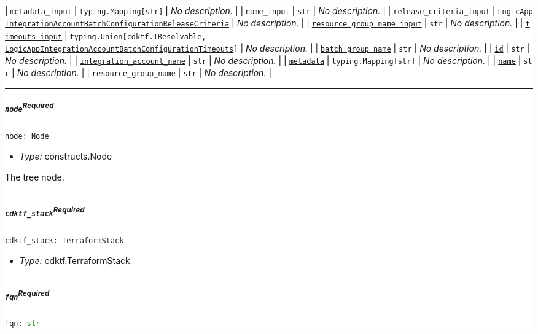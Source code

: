 | <code><a href="#@cdktf/provider-azurerm.logicAppIntegrationAccountBatchConfiguration.LogicAppIntegrationAccountBatchConfiguration.property.metadataInput">metadata_input</a></code> | <code>typing.Mapping[str]</code> | *No description.* |
| <code><a href="#@cdktf/provider-azurerm.logicAppIntegrationAccountBatchConfiguration.LogicAppIntegrationAccountBatchConfiguration.property.nameInput">name_input</a></code> | <code>str</code> | *No description.* |
| <code><a href="#@cdktf/provider-azurerm.logicAppIntegrationAccountBatchConfiguration.LogicAppIntegrationAccountBatchConfiguration.property.releaseCriteriaInput">release_criteria_input</a></code> | <code><a href="#@cdktf/provider-azurerm.logicAppIntegrationAccountBatchConfiguration.LogicAppIntegrationAccountBatchConfigurationReleaseCriteria">LogicAppIntegrationAccountBatchConfigurationReleaseCriteria</a></code> | *No description.* |
| <code><a href="#@cdktf/provider-azurerm.logicAppIntegrationAccountBatchConfiguration.LogicAppIntegrationAccountBatchConfiguration.property.resourceGroupNameInput">resource_group_name_input</a></code> | <code>str</code> | *No description.* |
| <code><a href="#@cdktf/provider-azurerm.logicAppIntegrationAccountBatchConfiguration.LogicAppIntegrationAccountBatchConfiguration.property.timeoutsInput">timeouts_input</a></code> | <code>typing.Union[cdktf.IResolvable, <a href="#@cdktf/provider-azurerm.logicAppIntegrationAccountBatchConfiguration.LogicAppIntegrationAccountBatchConfigurationTimeouts">LogicAppIntegrationAccountBatchConfigurationTimeouts</a>]</code> | *No description.* |
| <code><a href="#@cdktf/provider-azurerm.logicAppIntegrationAccountBatchConfiguration.LogicAppIntegrationAccountBatchConfiguration.property.batchGroupName">batch_group_name</a></code> | <code>str</code> | *No description.* |
| <code><a href="#@cdktf/provider-azurerm.logicAppIntegrationAccountBatchConfiguration.LogicAppIntegrationAccountBatchConfiguration.property.id">id</a></code> | <code>str</code> | *No description.* |
| <code><a href="#@cdktf/provider-azurerm.logicAppIntegrationAccountBatchConfiguration.LogicAppIntegrationAccountBatchConfiguration.property.integrationAccountName">integration_account_name</a></code> | <code>str</code> | *No description.* |
| <code><a href="#@cdktf/provider-azurerm.logicAppIntegrationAccountBatchConfiguration.LogicAppIntegrationAccountBatchConfiguration.property.metadata">metadata</a></code> | <code>typing.Mapping[str]</code> | *No description.* |
| <code><a href="#@cdktf/provider-azurerm.logicAppIntegrationAccountBatchConfiguration.LogicAppIntegrationAccountBatchConfiguration.property.name">name</a></code> | <code>str</code> | *No description.* |
| <code><a href="#@cdktf/provider-azurerm.logicAppIntegrationAccountBatchConfiguration.LogicAppIntegrationAccountBatchConfiguration.property.resourceGroupName">resource_group_name</a></code> | <code>str</code> | *No description.* |

---

##### `node`<sup>Required</sup> <a name="node" id="@cdktf/provider-azurerm.logicAppIntegrationAccountBatchConfiguration.LogicAppIntegrationAccountBatchConfiguration.property.node"></a>

```python
node: Node
```

- *Type:* constructs.Node

The tree node.

---

##### `cdktf_stack`<sup>Required</sup> <a name="cdktf_stack" id="@cdktf/provider-azurerm.logicAppIntegrationAccountBatchConfiguration.LogicAppIntegrationAccountBatchConfiguration.property.cdktfStack"></a>

```python
cdktf_stack: TerraformStack
```

- *Type:* cdktf.TerraformStack

---

##### `fqn`<sup>Required</sup> <a name="fqn" id="@cdktf/provider-azurerm.logicAppIntegrationAccountBatchConfiguration.LogicAppIntegrationAccountBatchConfiguration.property.fqn"></a>

```python
fqn: str
```
